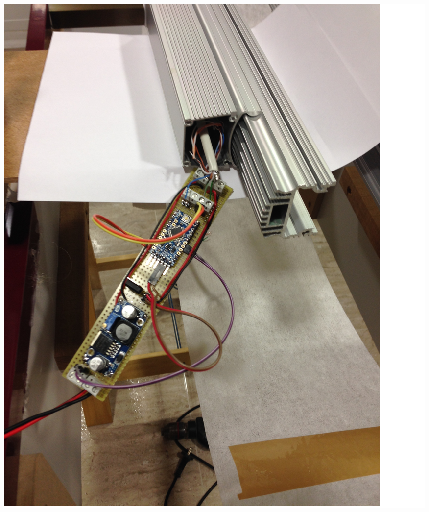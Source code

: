 ![Detail power input circuit and Arduino communications](../imagenes/medicion_densidad/PROTOTIPO_3_07.JPG "Detail power input circuit and Arduino communications")
